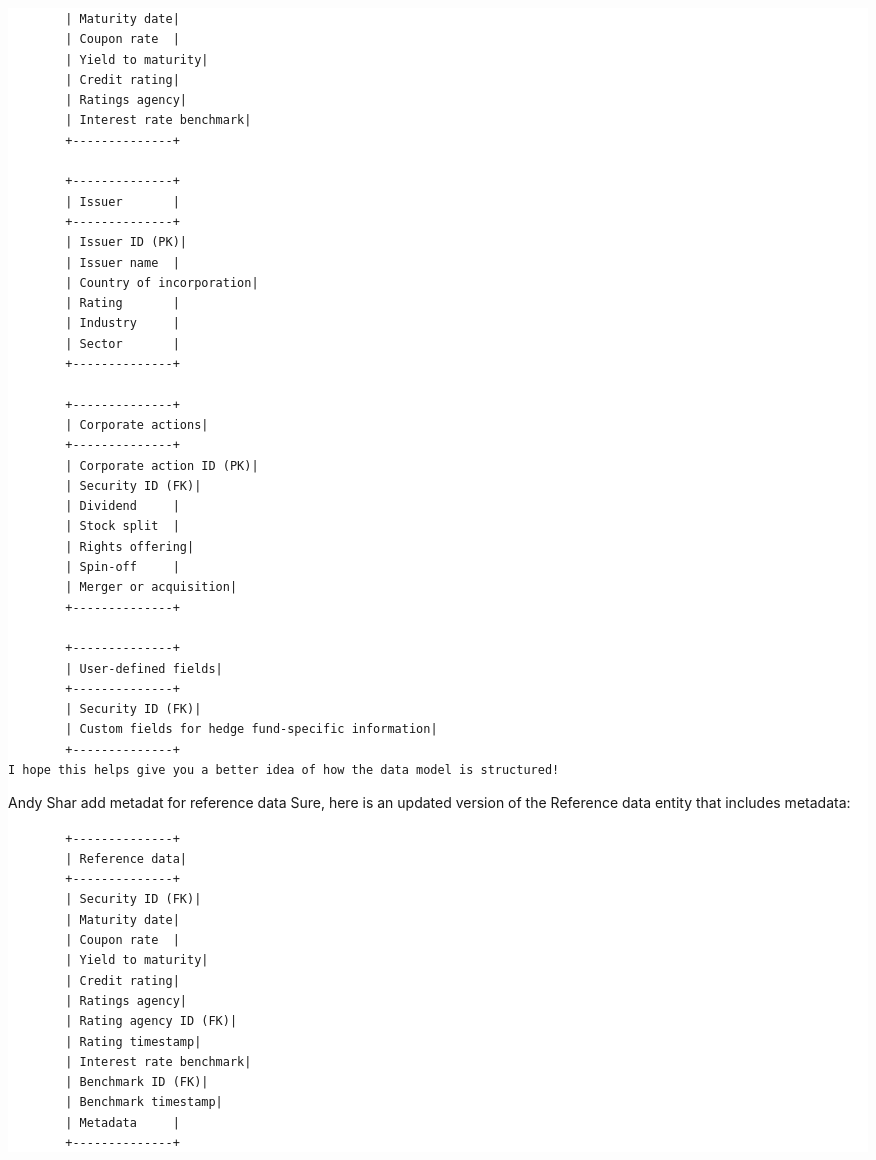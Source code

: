```
        | Maturity date|
        | Coupon rate  |
        | Yield to maturity|
        | Credit rating|
        | Ratings agency|
        | Interest rate benchmark|
        +--------------+

        +--------------+
        | Issuer       |
        +--------------+
        | Issuer ID (PK)|
        | Issuer name  |
        | Country of incorporation|
        | Rating       |
        | Industry     |
        | Sector       |
        +--------------+

        +--------------+
        | Corporate actions|
        +--------------+
        | Corporate action ID (PK)|
        | Security ID (FK)|
        | Dividend     |
        | Stock split  |
        | Rights offering|
        | Spin-off     |
        | Merger or acquisition|
        +--------------+

        +--------------+
        | User-defined fields|
        +--------------+
        | Security ID (FK)|
        | Custom fields for hedge fund-specific information|
        +--------------+
I hope this helps give you a better idea of how the data model is structured!
```



Andy Shar
add metadat for reference data 
Sure, here is an updated version of the Reference data entity that includes metadata:
```
        +--------------+
        | Reference data|
        +--------------+
        | Security ID (FK)|
        | Maturity date|
        | Coupon rate  |
        | Yield to maturity|
        | Credit rating|
        | Ratings agency|
        | Rating agency ID (FK)|
        | Rating timestamp|
        | Interest rate benchmark|
        | Benchmark ID (FK)|
        | Benchmark timestamp|
        | Metadata     |
        +--------------+
```